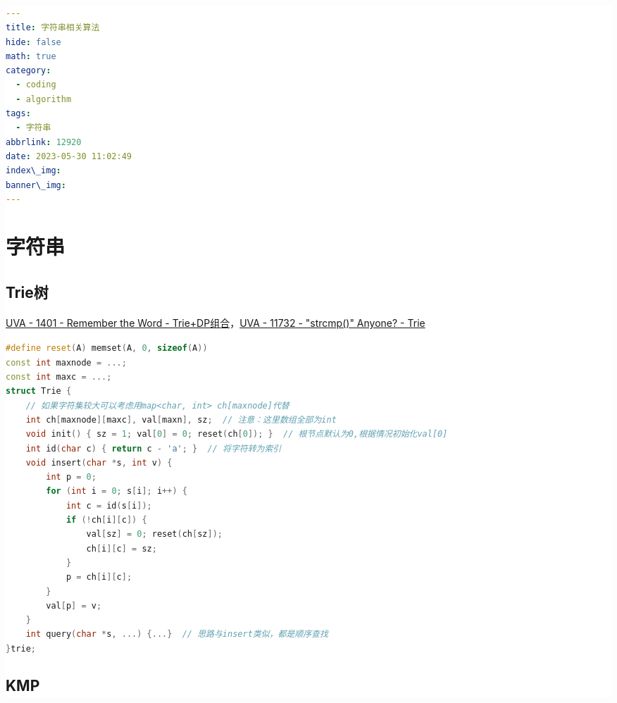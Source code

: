 ```yaml
---
title: 字符串相关算法
hide: false
math: true
category:
  - coding
  - algorithm
tags:
  - 字符串
abbrlink: 12920
date: 2023-05-30 11:02:49
index\_img:
banner\_img:
---
```


# 字符串

## Trie树

[UVA - 1401 - Remember the Word - Trie+DP组合](https://vjudge.net/problem/UVA-1401)，[UVA - 11732 - "strcmp()" Anyone? - Trie](https://vjudge.net/problem/UVA-11732)

```cpp
#define reset(A) memset(A, 0, sizeof(A))
const int maxnode = ...;
const int maxc = ...;
struct Trie {
    // 如果字符集较大可以考虑用map<char, int> ch[maxnode]代替
    int ch[maxnode][maxc], val[maxn], sz;  // 注意：这里数组全部为int
    void init() { sz = 1; val[0] = 0; reset(ch[0]); }  // 根节点默认为0,根据情况初始化val[0]
    int id(char c) { return c - 'a'; }  // 将字符转为索引
    void insert(char *s, int v) {
        int p = 0;
        for (int i = 0; s[i]; i++) {
            int c = id(s[i]);
            if (!ch[i][c]) {
                val[sz] = 0; reset(ch[sz]);
                ch[i][c] = sz;
            }
            p = ch[i][c];
        }
        val[p] = v;
    }
    int query(char *s, ...) {...}  // 思路与insert类似，都是顺序查找
}trie;
```

## KMP
